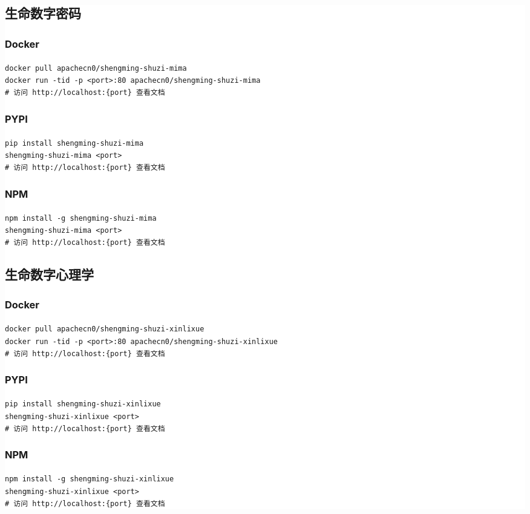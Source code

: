 ## 生命数字密码



### Docker

```
docker pull apachecn0/shengming-shuzi-mima
docker run -tid -p <port>:80 apachecn0/shengming-shuzi-mima
# 访问 http://localhost:{port} 查看文档
```

### PYPI

```
pip install shengming-shuzi-mima
shengming-shuzi-mima <port>
# 访问 http://localhost:{port} 查看文档
```

### NPM

```
npm install -g shengming-shuzi-mima
shengming-shuzi-mima <port>
# 访问 http://localhost:{port} 查看文档
```

## 生命数字心理学



### Docker

```
docker pull apachecn0/shengming-shuzi-xinlixue
docker run -tid -p <port>:80 apachecn0/shengming-shuzi-xinlixue
# 访问 http://localhost:{port} 查看文档
```

### PYPI

```
pip install shengming-shuzi-xinlixue
shengming-shuzi-xinlixue <port>
# 访问 http://localhost:{port} 查看文档
```

### NPM

```
npm install -g shengming-shuzi-xinlixue
shengming-shuzi-xinlixue <port>
# 访问 http://localhost:{port} 查看文档
```
